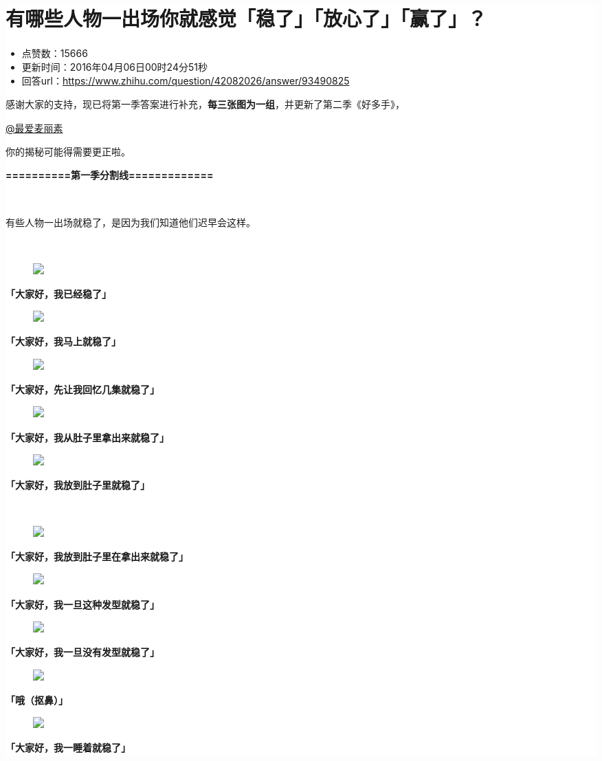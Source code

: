 # 有哪些人物一出场你就感觉「稳了」「放心了」「赢了」？
- 点赞数：15666
- 更新时间：2016年04月06日00时24分51秒
- 回答url：https://www.zhihu.com/question/42082026/answer/93490825
<body>
 <p data-pid="CtYkw9_o">感谢大家的支持，现已将第一季答案进行补充，<b>每三张图为一组</b>，并更新了第二季《好多手》，</p><a data-hash="4cb6d3b7b099b64c1b506c667e7306a8" href="https://www.zhihu.com/people/4cb6d3b7b099b64c1b506c667e7306a8" class="member_mention" data-editable="true" data-title="@最爱麦丽素" data-tip="p$t$4cb6d3b7b099b64c1b506c667e7306a8" data-hovercard="p$b$4cb6d3b7b099b64c1b506c667e7306a8">@最爱麦丽素</a>
 <p data-pid="3e22PYFm">你的揭秘可能得需要更正啦。</p>
 <p data-pid="RBAtcs4F"><b>==========第一季分割线=============</b></p>
 <br>
 <p data-pid="HziVudvi">有些人物一出场就稳了，是因为我们知道他们迟早会这样。</p>
 <br>
 <figure>
  <img src="https://picx.zhimg.com/50/f6e36abad2738613de0bda67e64a167d_720w.jpg?source=1940ef5c" data-rawwidth="334" data-rawheight="220" data-original-token="f6e36abad2738613de0bda67e64a167d" class="content_image" width="334">
 </figure>
 <p data-pid="EpF6UVD2"><b>「大家好，我已经稳了」</b></p>
 <figure>
  <img src="https://picx.zhimg.com/50/d8d66d500096a68cb31893ca3697a322_720w.jpg?source=1940ef5c" data-rawwidth="243" data-rawheight="148" data-original-token="d8d66d500096a68cb31893ca3697a322" class="content_image" width="243">
 </figure>
 <p data-pid="uOZ9V2Ek"><b>「大家好，我马上就稳了」</b></p>
 <figure>
  <img src="https://picx.zhimg.com/50/80dc65c1cf6332a2d9425819dee48e43_720w.jpg?source=1940ef5c" data-rawwidth="202" data-rawheight="103" data-original-token="80dc65c1cf6332a2d9425819dee48e43" class="content_image" width="202">
 </figure>
 <p data-pid="Dp9Ivnn1"><b>「大家好，先让我回忆几集就稳了」</b></p>
 <figure>
  <img src="https://picx.zhimg.com/50/eb9c9714dc8deff3b25fb72ca5063008_720w.jpg?source=1940ef5c" data-rawwidth="144" data-rawheight="90" data-original-token="eb9c9714dc8deff3b25fb72ca5063008" class="content_image" width="144">
 </figure>
 <p data-pid="bzlIl8iL"><b>「大家好，我从肚子里拿出来就稳了」</b></p>
 <figure>
  <img src="https://picx.zhimg.com/50/cbccc81fdfbb158955be634bc6cfcaf7_720w.jpg?source=1940ef5c" data-rawwidth="128" data-rawheight="196" data-original-token="cbccc81fdfbb158955be634bc6cfcaf7" class="content_image" width="128">
 </figure>
 <p data-pid="gS0PIe3P"><b>「大家好，我放到肚子里就稳了</b><b>」</b></p>
 <br>
 <figure>
  <img src="https://pic1.zhimg.com/50/c012002afcef9093f793d5da99bf22ed_720w.jpg?source=1940ef5c" data-rawwidth="215" data-rawheight="126" data-original-token="c012002afcef9093f793d5da99bf22ed" class="content_image" width="215">
 </figure>
 <p data-pid="4-pI6xOs"><b>「大家好，我放到肚子里在拿出来就稳了</b><b>」</b></p>
 <figure>
  <img src="https://picx.zhimg.com/50/0a6435770737497f37bcb21c35625d2f_720w.jpg?source=1940ef5c" data-rawwidth="349" data-rawheight="156" data-original-token="0a6435770737497f37bcb21c35625d2f" class="content_image" width="349">
 </figure>
 <p data-pid="GUte83-2"><b>「大家好，我一旦这种发型就稳了」</b></p>
 <figure>
  <img src="https://pica.zhimg.com/50/78e5cfe283df38447199c5e7b735a748_720w.jpg?source=1940ef5c" data-rawwidth="139" data-rawheight="87" data-original-token="78e5cfe283df38447199c5e7b735a748" class="content_image" width="139">
 </figure>
 <p data-pid="eeIXsUeH"><b>「大家好，我一旦没有发型就稳了」</b></p>
 <figure>
  <img src="https://picx.zhimg.com/50/280c295765348eff5d79c4b80eb841fa_720w.jpg?source=1940ef5c" data-rawwidth="167" data-rawheight="109" data-original-token="280c295765348eff5d79c4b80eb841fa" class="content_image" width="167">
 </figure>
 <p data-pid="f2tN2I4O"><b>「哦（抠鼻）」</b></p>
 <figure>
  <img src="https://picx.zhimg.com/50/ae120e324e47ea159d4a738c0d707cd2_720w.jpg?source=1940ef5c" data-rawwidth="157" data-rawheight="112" data-original-token="ae120e324e47ea159d4a738c0d707cd2" class="content_image" width="157">
 </figure>
 <p data-pid="Yi6aAB7Q"><b>「大家好，我一睡着就稳了」</b></p>
 <figure>